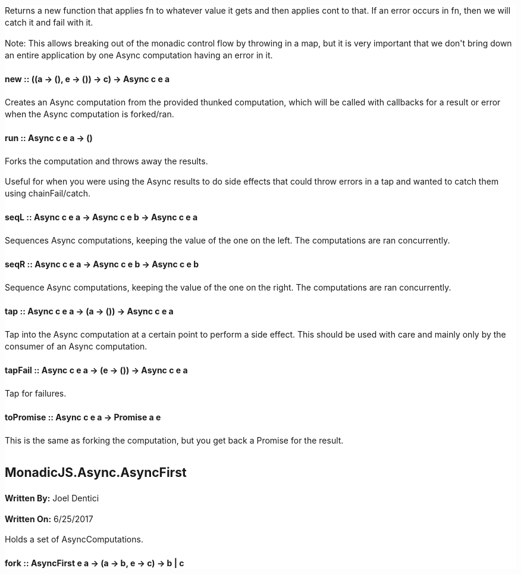Returns a new function that applies fn to whatever value
it gets and then applies cont to that. If an error occurs
in fn, then we will catch it and fail with it.

Note: This allows breaking out of the monadic control flow
by throwing in a map, but it is very important that we don't
bring down an entire application by one Async computation having
an error in it.
#### new :: ((a &#8594; (), e &#8594; ()) &#8594; c) &#8594; Async c e a

Creates an Async computation from the provided thunked
computation, which will be called with callbacks for a result
or error when the Async computation is forked/ran.
#### run :: Async c e a &#8594; ()

Forks the computation and throws away the results.

Useful for when you were using the Async results to
do side effects that could throw errors in a tap
and wanted to catch them using chainFail/catch.
#### seqL :: Async c e a &#8594; Async c e b &#8594; Async c e a

Sequences Async computations, keeping the value of
the one on the left. The computations are ran concurrently.
#### seqR :: Async c e a &#8594; Async c e b &#8594; Async c e b

Sequence Async computations, keeping the value of
the one on the right. The computations are ran concurrently.
#### tap :: Async c e a &#8594; (a &#8594; ()) &#8594; Async c e a

Tap into the Async computation at a certain point
to perform a side effect. This should be used with
care and mainly only by the consumer of an Async computation.
#### tapFail :: Async c e a &#8594; (e &#8594; ()) &#8594; Async c e a

Tap for failures.
#### toPromise :: Async c e a &#8594; Promise a e

This is the same as forking the computation, but
you get back a Promise for the result.
## MonadicJS.Async.AsyncFirst
<a name="monadicjs-async-asyncfirst"></a>
**Written By:** Joel Dentici

**Written On:** 6/25/2017

Holds a set of AsyncComputations.
#### fork :: AsyncFirst e a &#8594; (a &#8594; b, e &#8594; c) &#8594; b | c
